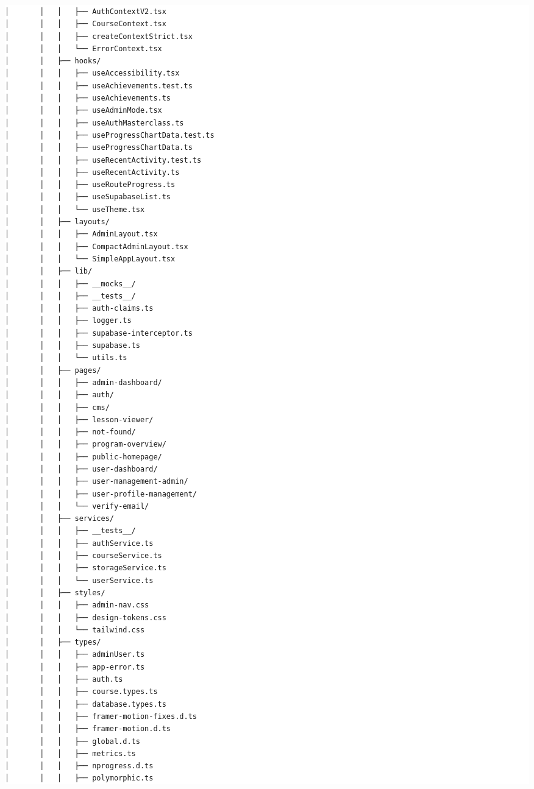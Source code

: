 ```
│       │   │   ├── AuthContextV2.tsx
│       │   │   ├── CourseContext.tsx
│       │   │   ├── createContextStrict.tsx
│       │   │   └── ErrorContext.tsx
│       │   ├── hooks/
│       │   │   ├── useAccessibility.tsx
│       │   │   ├── useAchievements.test.ts
│       │   │   ├── useAchievements.ts
│       │   │   ├── useAdminMode.tsx
│       │   │   ├── useAuthMasterclass.ts
│       │   │   ├── useProgressChartData.test.ts
│       │   │   ├── useProgressChartData.ts
│       │   │   ├── useRecentActivity.test.ts
│       │   │   ├── useRecentActivity.ts
│       │   │   ├── useRouteProgress.ts
│       │   │   ├── useSupabaseList.ts
│       │   │   └── useTheme.tsx
│       │   ├── layouts/
│       │   │   ├── AdminLayout.tsx
│       │   │   ├── CompactAdminLayout.tsx
│       │   │   └── SimpleAppLayout.tsx
│       │   ├── lib/
│       │   │   ├── __mocks__/
│       │   │   ├── __tests__/
│       │   │   ├── auth-claims.ts
│       │   │   ├── logger.ts
│       │   │   ├── supabase-interceptor.ts
│       │   │   ├── supabase.ts
│       │   │   └── utils.ts
│       │   ├── pages/
│       │   │   ├── admin-dashboard/
│       │   │   ├── auth/
│       │   │   ├── cms/
│       │   │   ├── lesson-viewer/
│       │   │   ├── not-found/
│       │   │   ├── program-overview/
│       │   │   ├── public-homepage/
│       │   │   ├── user-dashboard/
│       │   │   ├── user-management-admin/
│       │   │   ├── user-profile-management/
│       │   │   └── verify-email/
│       │   ├── services/
│       │   │   ├── __tests__/
│       │   │   ├── authService.ts
│       │   │   ├── courseService.ts
│       │   │   ├── storageService.ts
│       │   │   └── userService.ts
│       │   ├── styles/
│       │   │   ├── admin-nav.css
│       │   │   ├── design-tokens.css
│       │   │   └── tailwind.css
│       │   ├── types/
│       │   │   ├── adminUser.ts
│       │   │   ├── app-error.ts
│       │   │   ├── auth.ts
│       │   │   ├── course.types.ts
│       │   │   ├── database.types.ts
│       │   │   ├── framer-motion-fixes.d.ts
│       │   │   ├── framer-motion.d.ts
│       │   │   ├── global.d.ts
│       │   │   ├── metrics.ts
│       │   │   ├── nprogress.d.ts
│       │   │   ├── polymorphic.ts
```